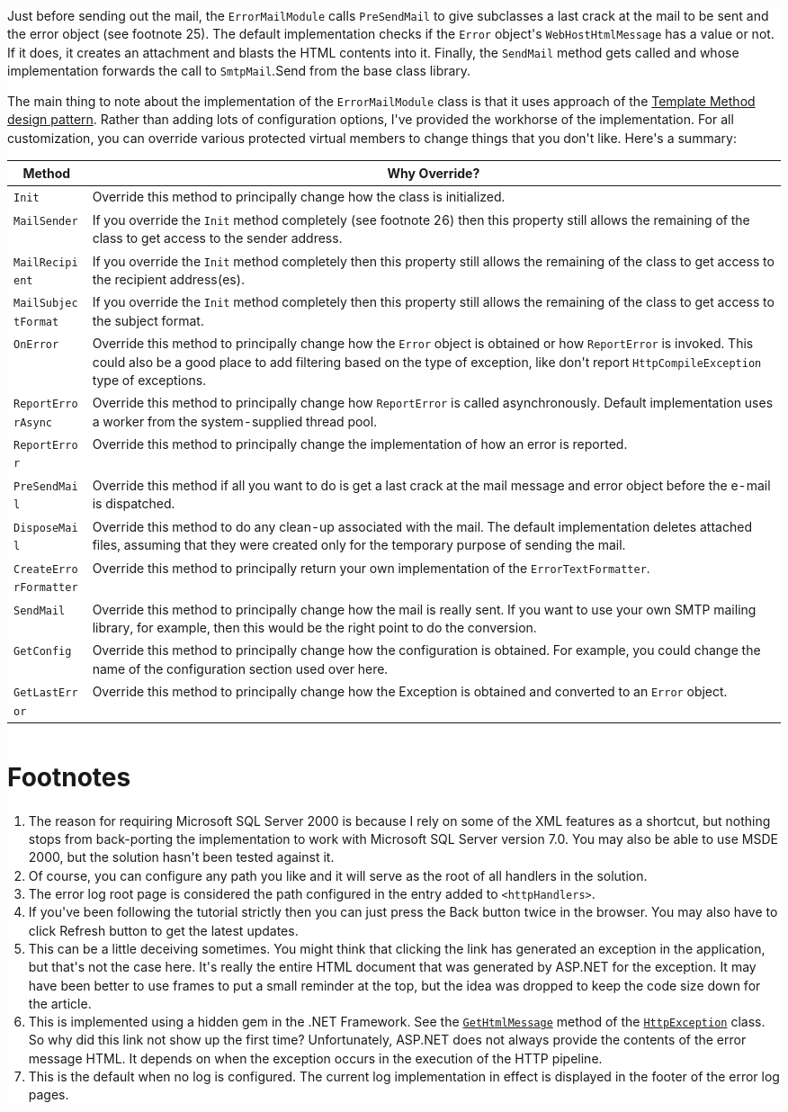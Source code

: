 Just before sending out the mail, the `ErrorMailModule` calls `PreSendMail` to give subclasses a last crack at the mail to be sent and the error object (see footnote 25). The default implementation checks if the `Error` object's `WebHostHtmlMessage` has a value or not. If it does, it creates an attachment and blasts the HTML contents into it. Finally, the `SendMail` method gets called and whose implementation forwards the call to `SmtpMail`.Send from the base class library.

The main thing to note about the implementation of the `ErrorMailModule` class is that it uses approach of the [Template Method design pattern](http://www.dofactory.com/Patterns/PatternTemplate.aspx). Rather than adding lots of configuration options, I've provided the workhorse of the implementation. For all customization, you can override various protected virtual members to change things that you don't like. Here's a summary:

| Method     | Why Override?     |
|------------|-------------------|
| `Init`     | Override this method to principally change how the class is initialized. |
| `MailSender` | If you override the `Init` method completely (see footnote 26) then this property still allows the remaining of the class to get access to the sender address. |
| `MailRecipient` | If you override the `Init` method completely then this property still allows the remaining of the class to get access to the recipient address(es). |
| `MailSubjectFormat` | If you override the `Init` method completely then this property still allows the remaining of the class to get access to the subject format. |
| `OnError`  | Override this method to principally change how the `Error` object is obtained or how `ReportError` is invoked. This could also be a good place to add filtering based on the type of exception, like don't report `HttpCompileException` type of exceptions. |
| `ReportErrorAsync` | Override this method to principally change how `ReportError` is called asynchronously. Default implementation uses a worker from the system-supplied thread pool. |
| `ReportError` | Override this method to principally change the implementation of how an error is reported. |
| `PreSendMail` | Override this method if all you want to do is get a last crack at the mail message and error object before the e-mail is dispatched. |
| `DisposeMail` | Override this method to do any clean-up associated with the mail. The default implementation deletes attached files, assuming that they were created only for the temporary purpose of sending the mail. |
| `CreateErrorFormatter` | Override this method to principally return your own implementation of the `ErrorTextFormatter`. |
| `SendMail` | Override this method to principally change how the mail is really sent. If you want to use your own SMTP mailing library, for example, then this would be the right point to do the conversion. |
| `GetConfig` | Override this method to principally change how the configuration is obtained. For example, you could change the name of the configuration section used over here. |
| `GetLastError` | Override this method to principally change how the Exception is obtained and converted to an `Error` object. |

# Footnotes

  1. The reason for requiring Microsoft SQL Server 2000 is because I rely on some of the XML features as a shortcut, but nothing stops from back-porting the implementation to work with Microsoft SQL Server version 7.0. You may also be able to use MSDE 2000, but the solution hasn't been tested against it.
  1. Of course, you can configure any path you like and it will serve as the root of all handlers in the solution.
  1. The error log root page is considered the path configured in the entry added to `<httpHandlers>`.
  1. If you've been following the tutorial strictly then you can just press the Back button twice in the browser. You may also have to click Refresh button to get the latest updates.
  1. This can be a little deceiving sometimes. You might think that clicking the link has generated an exception in the application, but that's not the case here. It's really the entire HTML document that was generated by ASP.NET for the exception. It may have been better to use frames to put a small reminder at the top, but the idea was dropped to keep the code size down for the article.
  1. This is implemented using a hidden gem in the .NET Framework. See the [`GetHtmlMessage`](http://msdn2.microsoft.com/en-us/library/system.web.httpexception.gethtmlmessage.aspx) method of the [`HttpException`](http://msdn2.microsoft.com/en-us/library/system.web.httpexception.aspx) class. So why did this link not show up the first time? Unfortunately, ASP.NET does not always provide the contents of the error message HTML. It depends on when the exception occurs in the execution of the HTTP pipeline.
  1. This is the default when no log is configured. The current log implementation in effect is displayed in the footer of the error log pages.
